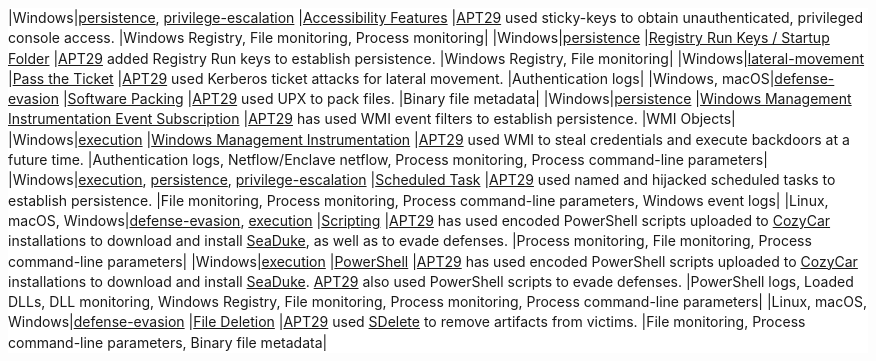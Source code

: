 |Windows|[persistence](https://attack.mitre.org/tactics/persistence/), [privilege-escalation](https://attack.mitre.org/tactics/privilege-escalation/) |[Accessibility Features](https://attack.mitre.org/techniques/T1015/) |[APT29](https://attack.mitre.org/groups/G0016) used sticky-keys to obtain unauthenticated, privileged console access. |Windows Registry, File monitoring, Process monitoring|
|Windows|[persistence](https://attack.mitre.org/tactics/persistence/) |[Registry Run Keys / Startup Folder](https://attack.mitre.org/techniques/T1060/) |[APT29](https://attack.mitre.org/groups/G0016) added Registry Run keys to establish persistence. |Windows Registry, File monitoring|
|Windows|[lateral-movement](https://attack.mitre.org/tactics/lateral-movement/) |[Pass the Ticket](https://attack.mitre.org/techniques/T1097/) |[APT29](https://attack.mitre.org/groups/G0016) used Kerberos ticket attacks for lateral movement. |Authentication logs|
|Windows, macOS|[defense-evasion](https://attack.mitre.org/tactics/defense-evasion/) |[Software Packing](https://attack.mitre.org/techniques/T1045/) |[APT29](https://attack.mitre.org/groups/G0016) used UPX to pack files. |Binary file metadata|
|Windows|[persistence](https://attack.mitre.org/tactics/persistence/) |[Windows Management Instrumentation Event Subscription](https://attack.mitre.org/techniques/T1084/) |[APT29](https://attack.mitre.org/groups/G0016) has used WMI event filters to establish persistence. |WMI Objects|
|Windows|[execution](https://attack.mitre.org/tactics/execution/) |[Windows Management Instrumentation](https://attack.mitre.org/techniques/T1047/) |[APT29](https://attack.mitre.org/groups/G0016) used WMI to steal credentials and execute backdoors at a future time. |Authentication logs, Netflow/Enclave netflow, Process monitoring, Process command-line parameters|
|Windows|[execution](https://attack.mitre.org/tactics/execution/), [persistence](https://attack.mitre.org/tactics/persistence/), [privilege-escalation](https://attack.mitre.org/tactics/privilege-escalation/) |[Scheduled Task](https://attack.mitre.org/techniques/T1053/) |[APT29](https://attack.mitre.org/groups/G0016) used named and hijacked scheduled tasks to establish persistence. |File monitoring, Process monitoring, Process command-line parameters, Windows event logs|
|Linux, macOS, Windows|[defense-evasion](https://attack.mitre.org/tactics/defense-evasion/), [execution](https://attack.mitre.org/tactics/execution/) |[Scripting](https://attack.mitre.org/techniques/T1064/) |[APT29](https://attack.mitre.org/groups/G0016) has used encoded PowerShell scripts uploaded to [CozyCar](https://attack.mitre.org/software/S0046) installations to download and install [SeaDuke](https://attack.mitre.org/software/S0053), as well as to evade defenses. |Process monitoring, File monitoring, Process command-line parameters|
|Windows|[execution](https://attack.mitre.org/tactics/execution/) |[PowerShell](https://attack.mitre.org/techniques/T1086/) |[APT29](https://attack.mitre.org/groups/G0016) has used encoded PowerShell scripts uploaded to [CozyCar](https://attack.mitre.org/software/S0046) installations to download and install [SeaDuke](https://attack.mitre.org/software/S0053). [APT29](https://attack.mitre.org/groups/G0016) also used PowerShell scripts to evade defenses. |PowerShell logs, Loaded DLLs, DLL monitoring, Windows Registry, File monitoring, Process monitoring, Process command-line parameters|
|Linux, macOS, Windows|[defense-evasion](https://attack.mitre.org/tactics/defense-evasion/) |[File Deletion](https://attack.mitre.org/techniques/T1107/) |[APT29](https://attack.mitre.org/groups/G0016) used [SDelete](https://attack.mitre.org/software/S0195) to remove artifacts from victims. |File monitoring, Process command-line parameters, Binary file metadata|
